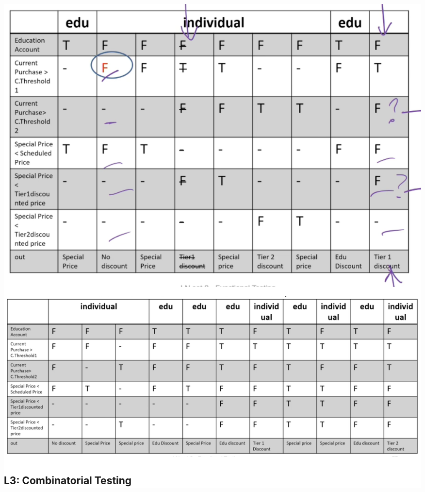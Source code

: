 ![Untitled](./final/untitled-9.png)

![Finally](./final/untitled-10.png)

## L3: Combinatorial Testing
